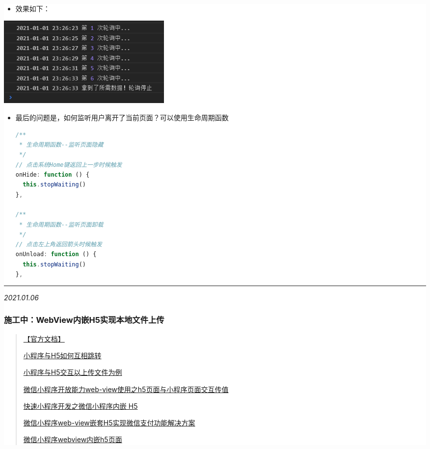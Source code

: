   - 效果如下：

  <img src="微信小程序.assets/image-20210101232652286.png" alt="image-20210101232652286" style="zoom:80%;" />

- 最后的问题是，如何监听用户离开了当前页面？可以使用生命周期函数

  ```js
  /**
   * 生命周期函数--监听页面隐藏
   */
  // 点击系统Home键返回上一步时候触发
  onHide: function () {
    this.stopWaiting()
  },

  /**
   * 生命周期函数--监听页面卸载
   */
  // 点击左上角返回箭头时候触发
  onUnload: function () {
    this.stopWaiting()
  },
  ```

---

*2021.01.06*

### 施工中：WebView内嵌H5实现本地文件上传

>[【官方文档】](https://developers.weixin.qq.com/miniprogram/dev/component/web-view.html)
>
>[小程序与H5如何互相跳转](https://www.jianshu.com/p/22a5dab598ce)
>
>[小程序与H5交互以上传文件为例](https://blog.csdn.net/u012746918/article/details/91526872)
>
>[微信小程序开放能力web-view使用之h5页面与小程序页面交互传值](https://blog.csdn.net/qq_41588568/article/details/99713489)
>
>[快速小程序开发之微信小程序内嵌 H5](https://zhuanlan.zhihu.com/p/53024892)
>
>[微信小程序web-view嵌套H5实现微信支付功能解决方案](http://www.oicqzone.com/pc/2019032024482.html)
>
>[微信小程序webview内嵌h5页面](https://blog.csdn.net/weixin_39550080/article/details/109473536)
